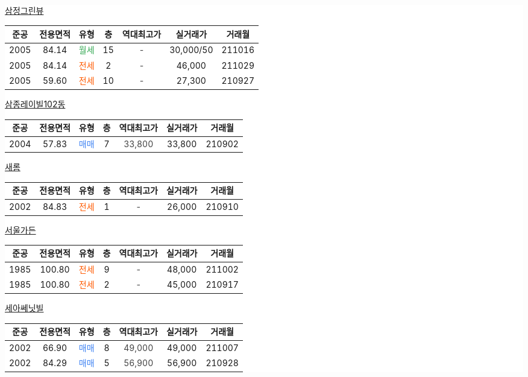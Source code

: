 [삼정그린뷰](https://search.naver.com/search.naver?query=%EC%84%9C%EC%9A%B8%ED%8A%B9%EB%B3%84%EC%8B%9C+%EC%96%91%EC%B2%9C%EA%B5%AC+%EC%8B%A0%EC%9B%94%EB%8F%99+%EC%82%BC%EC%A0%95%EA%B7%B8%EB%A6%B0%EB%B7%B0)

|준공|전용면적|유형|층|역대최고가|실거래가|거래월|
|:---:|:---:|:---:|:---:|:---:|:---:|:---:|
|2005|84.14|<span style="color:#34a853">월세</span>|15|<span style="color:#444444">-</span>|30,000/50|211016|
|2005|84.14|<span style="color:#ff5a00">전세</span>|2|<span style="color:#444444">-</span>|46,000|211029|
|2005|59.60|<span style="color:#ff5a00">전세</span>|10|<span style="color:#444444">-</span>|27,300|210927|


<script async src="//pagead2.googlesyndication.com/pagead/js/adsbygoogle.js"></script>

<ins class="adsbygoogle"
     style="display:block"
     data-ad-client="ca-pub-2446590836940007"
     data-ad-slot="1659523306"
     data-ad-format="auto"
     data-full-width-responsive="true"></ins>
<script>
(adsbygoogle = window.adsbygoogle || []).push({});
</script>


[삼종레이빌102동](https://search.naver.com/search.naver?query=%EC%84%9C%EC%9A%B8%ED%8A%B9%EB%B3%84%EC%8B%9C+%EC%96%91%EC%B2%9C%EA%B5%AC+%EC%8B%A0%EC%9B%94%EB%8F%99+%EC%82%BC%EC%A2%85%EB%A0%88%EC%9D%B4%EB%B9%8C102%EB%8F%99)

|준공|전용면적|유형|층|역대최고가|실거래가|거래월|
|:---:|:---:|:---:|:---:|:---:|:---:|:---:|
|2004|57.83|<span style="color:#4285f3">매매</span>|7|<span style="color:#444444">33,800</span>|33,800|210902|

[새롬](https://search.naver.com/search.naver?query=%EC%84%9C%EC%9A%B8%ED%8A%B9%EB%B3%84%EC%8B%9C+%EC%96%91%EC%B2%9C%EA%B5%AC+%EC%8B%A0%EC%9B%94%EB%8F%99+%EC%83%88%EB%A1%AC)

|준공|전용면적|유형|층|역대최고가|실거래가|거래월|
|:---:|:---:|:---:|:---:|:---:|:---:|:---:|
|2002|84.83|<span style="color:#ff5a00">전세</span>|1|<span style="color:#444444">-</span>|26,000|210910|

[서울가든](https://search.naver.com/search.naver?query=%EC%84%9C%EC%9A%B8%ED%8A%B9%EB%B3%84%EC%8B%9C+%EC%96%91%EC%B2%9C%EA%B5%AC+%EC%8B%A0%EC%9B%94%EB%8F%99+%EC%84%9C%EC%9A%B8%EA%B0%80%EB%93%A0)

|준공|전용면적|유형|층|역대최고가|실거래가|거래월|
|:---:|:---:|:---:|:---:|:---:|:---:|:---:|
|1985|100.80|<span style="color:#ff5a00">전세</span>|9|<span style="color:#444444">-</span>|48,000|211002|
|1985|100.80|<span style="color:#ff5a00">전세</span>|2|<span style="color:#444444">-</span>|45,000|210917|

[세아쎄닛빌](https://search.naver.com/search.naver?query=%EC%84%9C%EC%9A%B8%ED%8A%B9%EB%B3%84%EC%8B%9C+%EC%96%91%EC%B2%9C%EA%B5%AC+%EC%8B%A0%EC%9B%94%EB%8F%99+%EC%84%B8%EC%95%84%EC%8E%84%EB%8B%9B%EB%B9%8C)

|준공|전용면적|유형|층|역대최고가|실거래가|거래월|
|:---:|:---:|:---:|:---:|:---:|:---:|:---:|
|2002|66.90|<span style="color:#4285f3">매매</span>|8|<span style="color:#444444">49,000</span>|49,000|211007|
|2002|84.29|<span style="color:#4285f3">매매</span>|5|<span style="color:#444444">56,900</span>|56,900|210928|

